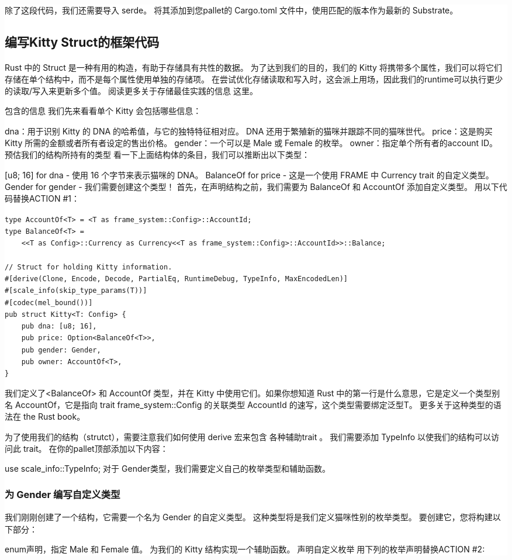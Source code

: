
除了这段代码，我们还需要导入 serde。 将其添加到您pallet的 Cargo.toml 文件中，使用匹配的版本作为最新的 Substrate。

## 编写Kitty Struct的框架代码
Rust 中的 Struct 是一种有用的构造，有助于存储具有共性的数据。 为了达到我们的目的，我们的 Kitty 将携带多个属性，我们可以将它们存储在单个结构中，而不是每个属性使用单独的存储项。 在尝试优化存储读取和写入时，这会派上用场，因此我们的runtime可以执行更少的读取/写入来更新多个值。 阅读更多关于存储最佳实践的信息 这里。

包含的信息
我们先来看看单个 Kitty 会包括哪些信息：

dna：用于识别 Kitty 的 DNA 的哈希值，与它的独特特征相对应。 DNA 还用于繁殖新的猫咪并跟踪不同的猫咪世代。
price：这是购买 Kitty 所需的金额或者所有者设定的售出价格。
gender：一个可以是 Male 或 Female 的枚举。
owner：指定单个所有者的account ID。
预估我们的结构所持有的类型
看一下上面结构体的条目，我们可以推断出以下类型：

[u8; 16] for dna - 使用 16 个字节来表示猫咪的 DNA。
BalanceOf for price - 这是一个使用 FRAME 中 Currency trait 的自定义类型。
Gender for gender - 我们需要创建这个类型！
首先，在声明结构之前，我们需要为 BalanceOf 和 AccountOf 添加自定义类型。 用以下代码替换ACTION #1：

```
type AccountOf<T> = <T as frame_system::Config>::AccountId;
type BalanceOf<T> =
	<<T as Config>::Currency as Currency<<T as frame_system::Config>::AccountId>>::Balance;

// Struct for holding Kitty information.
#[derive(Clone, Encode, Decode, PartialEq, RuntimeDebug, TypeInfo, MaxEncodedLen)]
#[scale_info(skip_type_params(T))]
#[codec(mel_bound())]
pub struct Kitty<T: Config> {
	pub dna: [u8; 16],
	pub price: Option<BalanceOf<T>>,
	pub gender: Gender,
	pub owner: AccountOf<T>,
}
```

我们定义了<BalanceOf<T>> 和 AccountOf<T> 类型，并在 Kitty 中使用它们。如果你想知道 Rust 中的第一行是什么意思，它是定义一个类型别名 AccountOf<T>，它是指向 trait frame_system::Config 的关联类型 AccountId 的速写，这个类型需要绑定泛型T。 更多关于这种类型的语法在 the Rust book。

为了使用我们的结构（strutct），需要注意我们如何使用 derive 宏来包含 各种辅助trait 。 我们需要添加 TypeInfo 以使我们的结构可以访问此 trait。 在你的pallet顶部添加以下内容：

use scale_info::TypeInfo;
对于 Gender类型，我们需要定义自己的枚举类型和辅助函数。

### 为 Gender 编写自定义类型
我们刚刚创建了一个结构，它需要一个名为 Gender 的自定义类型。 这种类型将是我们定义猫咪性别的枚举类型。 要创建它，您将构建以下部分：

enum声明，指定 Male 和 Female 值。
为我们的 Kitty 结构实现一个辅助函数。
声明自定义枚举
用下列的枚举声明替换ACTION #2:
